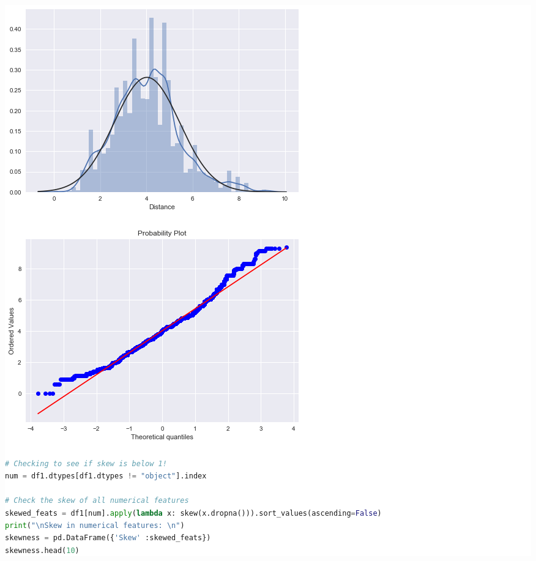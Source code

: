 
![png](output_67_0.png)



![png](output_67_1.png)



```python
# Checking to see if skew is below 1!
num = df1.dtypes[df1.dtypes != "object"].index

# Check the skew of all numerical features
skewed_feats = df1[num].apply(lambda x: skew(x.dropna())).sort_values(ascending=False)
print("\nSkew in numerical features: \n")
skewness = pd.DataFrame({'Skew' :skewed_feats})
skewness.head(10)
```
